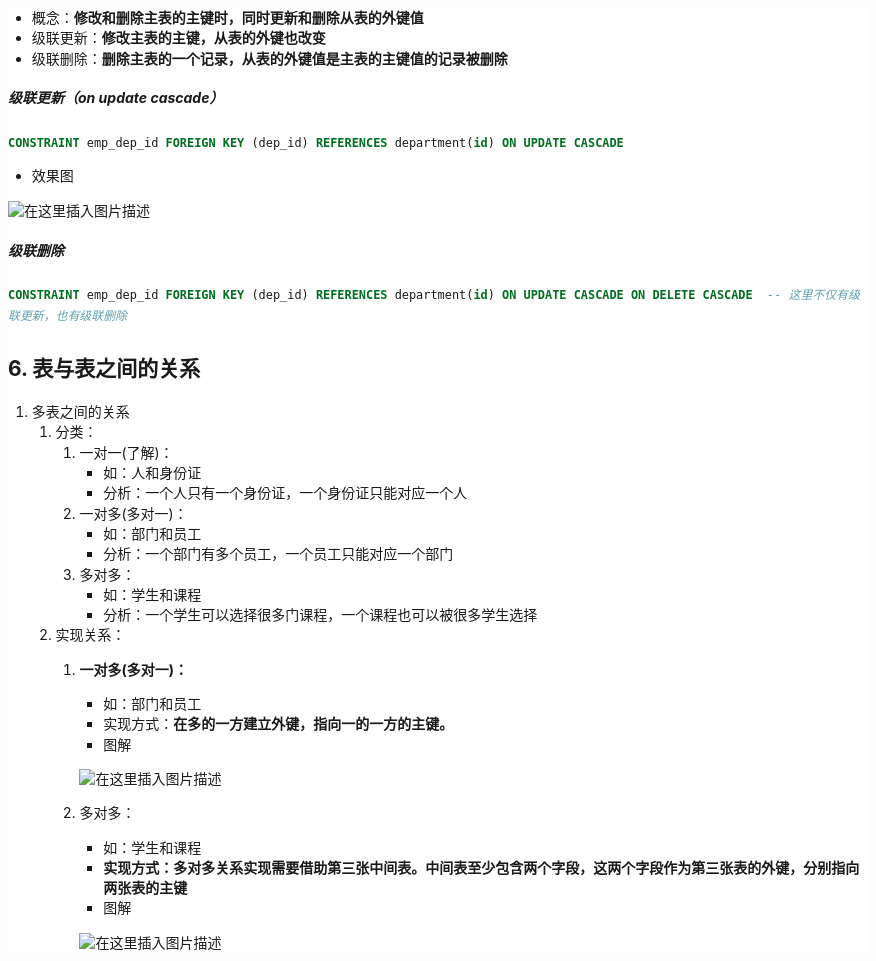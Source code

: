 - 概念：**修改和删除主表的主键时，同时更新和删除从表的外键值**
- 级联更新：**修改主表的主键，从表的外键也改变**
- 级联删除：**删除主表的一个记录，从表的外键值是主表的主键值的记录被删除**



##### 级联更新（on update cascade）

```sql
CONSTRAINT emp_dep_id FOREIGN KEY (dep_id) REFERENCES department(id) ON UPDATE CASCADE
```

- 效果图

![在这里插入图片描述](https://img-blog.csdnimg.cn/5ee4dd242bdb447fb3a4cffcc0f74edd.gif#pic_center)




##### 级联删除

```sql
CONSTRAINT emp_dep_id FOREIGN KEY (dep_id) REFERENCES department(id) ON UPDATE CASCADE ON DELETE CASCADE  -- 这里不仅有级联更新，也有级联删除
```



## 6. 表与表之间的关系

1. 多表之间的关系
	1. 分类：
		1. 一对一(了解)：
			* 如：人和身份证
			* 分析：一个人只有一个身份证，一个身份证只能对应一个人
		2. 一对多(多对一)：
			* 如：部门和员工
			* 分析：一个部门有多个员工，一个员工只能对应一个部门
		3. 多对多：
			* 如：学生和课程
			* 分析：一个学生可以选择很多门课程，一个课程也可以被很多学生选择
	2. 实现关系：
		1. **一对多(多对一)：**
			
			* 如：部门和员工
			* 实现方式：**在多的一方建立外键，指向一的一方的主键。**
			* 图解
			
			![在这里插入图片描述](https://img-blog.csdnimg.cn/6d055389bbed43a2ac4dcec52519cdea.png?x-oss-process=image/watermark,type_d3F5LXplbmhlaQ,shadow_50,text_Q1NETiBA5YeM5q2G,size_20,color_FFFFFF,t_70,g_se,x_16#pic_center)

		2. 多对多：
			* 如：学生和课程
			* **实现方式：多对多关系实现需要借助第三张中间表。中间表至少包含两个字段，这两个字段作为第三张表的外键，分别指向两张表的主键**
			* 图解
			
			![在这里插入图片描述](https://img-blog.csdnimg.cn/75390060ed324ca4b9d18892819a2d59.png?x-oss-process=image/watermark,type_d3F5LXplbmhlaQ,shadow_50,text_Q1NETiBA5YeM5q2G,size_20,color_FFFFFF,t_70,g_se,x_16#pic_center)
